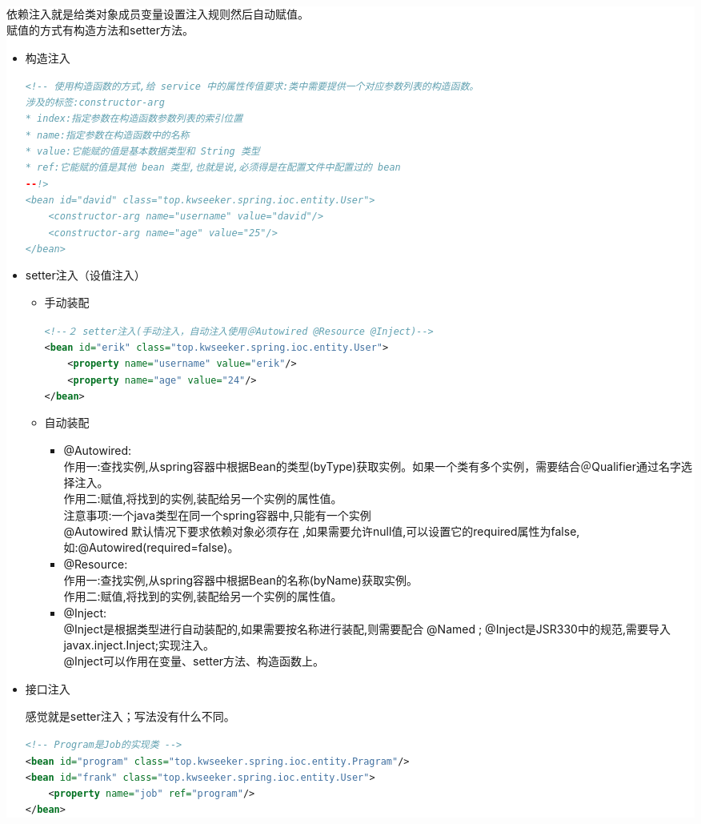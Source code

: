 依赖注入就是给类对象成员变量设置注入规则然后自动赋值。  
赋值的方式有构造方法和setter方法。  

+ 构造注入

  ```xml
  <!-- 使用构造函数的方式,给 service 中的属性传值要求:类中需要提供一个对应参数列表的构造函数。
  涉及的标签:constructor-arg
  * index:指定参数在构造函数参数列表的索引位置
  * name:指定参数在构造函数中的名称
  * value:它能赋的值是基本数据类型和 String 类型
  * ref:它能赋的值是其他 bean 类型,也就是说,必须得是在配置文件中配置过的 bean
  --!>
  <bean id="david" class="top.kwseeker.spring.ioc.entity.User">
      <constructor-arg name="username" value="david"/>
      <constructor-arg name="age" value="25"/>
  </bean>
  ```

+ setter注入（设值注入）

  - 手动装配

    ```xml
    <!--２ setter注入(手动注入，自动注入使用＠Autowired @Resource @Inject)-->
    <bean id="erik" class="top.kwseeker.spring.ioc.entity.User">
        <property name="username" value="erik"/>
        <property name="age" value="24"/>
    </bean>
    ```

  - 自动装配
    - @Autowired:  
      作用一:查找实例,从spring容器中根据Bean的类型(byType)获取实例。如果一个类有多个实例，需要结合＠Qualifier通过名字选择注入。  
      作用二:赋值,将找到的实例,装配给另一个实例的属性值。  
      注意事项:一个java类型在同一个spring容器中,只能有一个实例  
      @Autowired 默认情况下要求依赖对象必须存在 ,如果需要允许null值,可以设置它的required属性为false,如:@Autowired(required=false)。
    - @Resource:  
      作用一:查找实例,从spring容器中根据Bean的名称(byName)获取实例。  
      作用二:赋值,将找到的实例,装配给另一个实例的属性值。  
    - @Inject:  
      @Inject是根据类型进行自动装配的,如果需要按名称进行装配,则需要配合 @Named ;
      @Inject是JSR330中的规范,需要导入javax.inject.Inject;实现注入。  
      @Inject可以作用在变量、setter方法、构造函数上。

+ 接口注入

  感觉就是setter注入；写法没有什么不同。
  ```xml
  <!-- Program是Job的实现类 -->
  <bean id="program" class="top.kwseeker.spring.ioc.entity.Pragram"/>
  <bean id="frank" class="top.kwseeker.spring.ioc.entity.User">
      <property name="job" ref="program"/>
  </bean>
  ```
